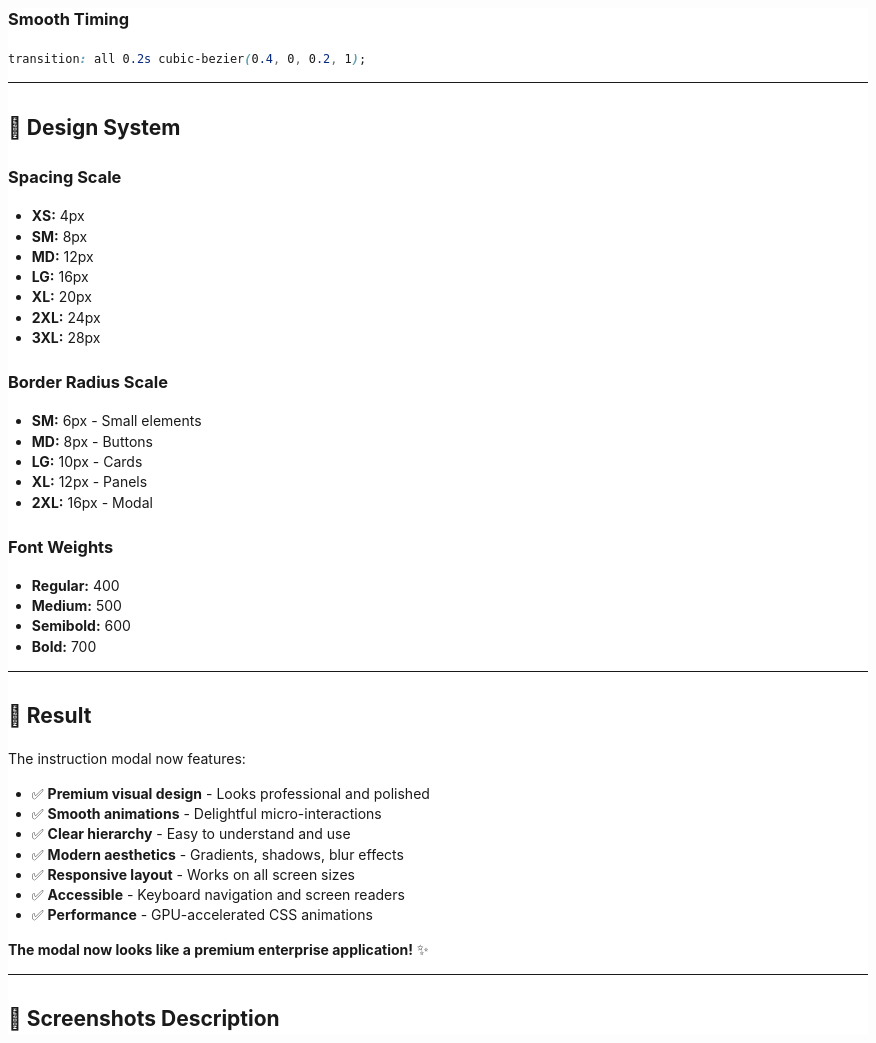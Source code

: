 ### Smooth Timing
```css
transition: all 0.2s cubic-bezier(0.4, 0, 0.2, 1);
```

---

## 🎨 Design System

### Spacing Scale
- **XS:** 4px
- **SM:** 8px
- **MD:** 12px
- **LG:** 16px
- **XL:** 20px
- **2XL:** 24px
- **3XL:** 28px

### Border Radius Scale
- **SM:** 6px - Small elements
- **MD:** 8px - Buttons
- **LG:** 10px - Cards
- **XL:** 12px - Panels
- **2XL:** 16px - Modal

### Font Weights
- **Regular:** 400
- **Medium:** 500
- **Semibold:** 600
- **Bold:** 700

---

## 🎊 Result

The instruction modal now features:

- ✅ **Premium visual design** - Looks professional and polished
- ✅ **Smooth animations** - Delightful micro-interactions
- ✅ **Clear hierarchy** - Easy to understand and use
- ✅ **Modern aesthetics** - Gradients, shadows, blur effects
- ✅ **Responsive layout** - Works on all screen sizes
- ✅ **Accessible** - Keyboard navigation and screen readers
- ✅ **Performance** - GPU-accelerated CSS animations

**The modal now looks like a premium enterprise application!** ✨

---

## 📱 Screenshots Description
